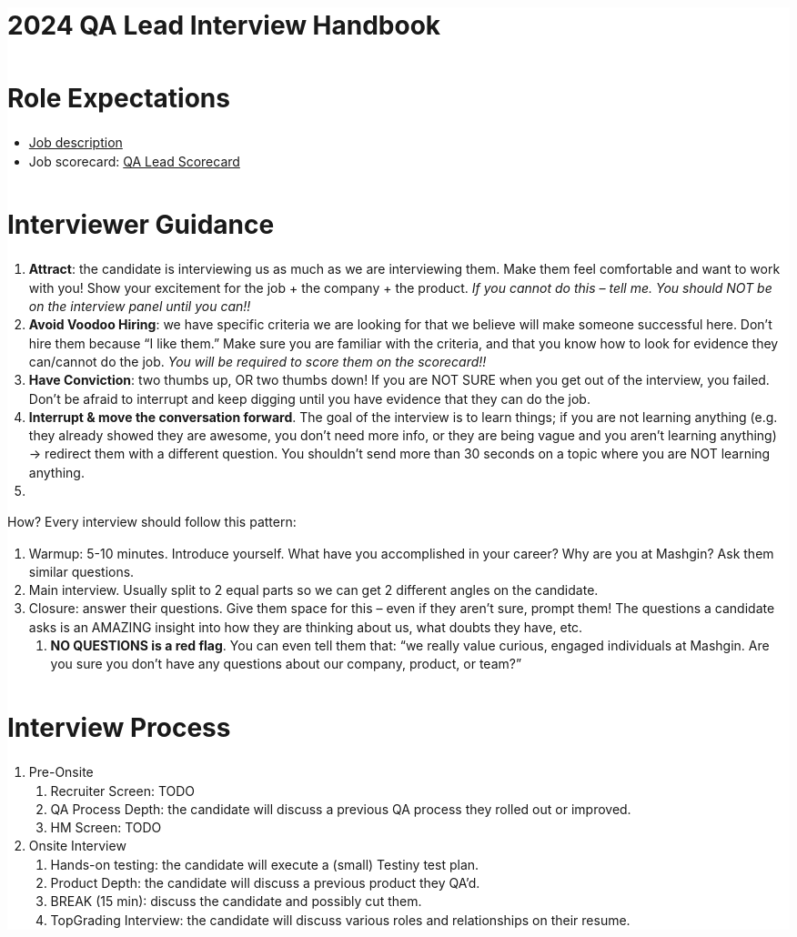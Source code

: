 # 2024 QA Lead Interview Handbook

# Role Expectations

* [Job description](https://jobs.lever.co/mashgin/426fbe85-f581-4180-8387-5d63d53d7610)  
* Job scorecard: [QA Lead Scorecard](https://docs.google.com/document/d/1XYbzE4-dL-6uIv-qYboUmB-cLIlXUF4GxXVAQ_daJXo/edit)

# Interviewer Guidance

1. **Attract**: the candidate is interviewing us as much as we are interviewing them. Make them feel comfortable and want to work with you\! Show your excitement for the job \+ the company \+ the product. *If you cannot do this – tell me. You should NOT be on the interview panel until you can\!\!*  
2. **Avoid Voodoo Hiring**: we have specific criteria we are looking for that we believe will make someone successful here. Don’t hire them because “I like them.” Make sure you are familiar with the criteria, and that you know how to look for evidence they can/cannot do the job. *You will be required to score them on the scorecard\!\!*  
3. **Have Conviction**: two thumbs up, OR two thumbs down\! If you are NOT SURE when you get out of the interview, you failed. Don’t be afraid to interrupt and keep digging until you have evidence that they can do the job.  
4. **Interrupt & move the conversation forward**. The goal of the interview is to learn things; if you are not learning anything (e.g. they already showed they are awesome, you don’t need more info, or they are being vague and you aren’t learning anything) → redirect them with a different question. You shouldn’t send more than 30 seconds on a topic where you are NOT learning anything.   
5. 

How? Every interview should follow this pattern:

1. Warmup: 5-10 minutes. Introduce yourself. What have you accomplished in your career? Why are you at Mashgin? Ask them similar questions.   
2. Main interview. Usually split to 2 equal parts so we can get 2 different angles on the candidate.  
3. Closure: answer their questions. Give them space for this – even if they aren’t sure, prompt them\! The questions a candidate asks is an AMAZING insight into how they are thinking about us, what doubts they have, etc.   
   1. **NO QUESTIONS is a red flag**. You can even tell them that: “we really value curious, engaged individuals at Mashgin. Are you sure you don’t have any questions about our company, product, or team?” 

# Interview Process

1. Pre-Onsite  
   1. Recruiter Screen: TODO  
   2. QA Process Depth: the candidate will discuss a previous QA process they rolled out or improved.   
   3. HM Screen: TODO  
2. Onsite Interview  
   1. Hands-on testing: the candidate will execute a (small) Testiny test plan.   
   2. Product Depth: the candidate will discuss a previous product they QA’d.  
   3. BREAK (15 min): discuss the candidate and possibly cut them.   
   4. TopGrading Interview: the candidate will discuss various roles and relationships on their resume.
